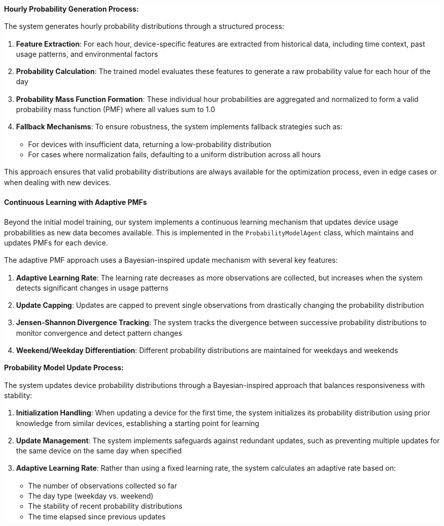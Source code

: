 **Hourly Probability Generation Process:**

The system generates hourly probability distributions through a structured process:

1. **Feature Extraction**: For each hour, device-specific features are extracted from historical data, including time context, past usage patterns, and environmental factors

2. **Probability Calculation**: The trained model evaluates these features to generate a raw probability value for each hour of the day

3. **Probability Mass Function Formation**: These individual hour probabilities are aggregated and normalized to form a valid probability mass function (PMF) where all values sum to 1.0

4. **Fallback Mechanisms**: To ensure robustness, the system implements fallback strategies such as:
   - For devices with insufficient data, returning a low-probability distribution
   - For cases where normalization fails, defaulting to a uniform distribution across all hours

This approach ensures that valid probability distributions are always available for the optimization process, even in edge cases or when dealing with new devices.

#### Continuous Learning with Adaptive PMFs

Beyond the initial model training, our system implements a continuous learning mechanism that updates device usage probabilities as new data becomes available. This is implemented in the `ProbabilityModelAgent` class, which maintains and updates PMFs for each device.

The adaptive PMF approach uses a Bayesian-inspired update mechanism with several key features:

1. **Adaptive Learning Rate**: The learning rate decreases as more observations are collected, but increases when the system detects significant changes in usage patterns

2. **Update Capping**: Updates are capped to prevent single observations from drastically changing the probability distribution

3. **Jensen-Shannon Divergence Tracking**: The system tracks the divergence between successive probability distributions to monitor convergence and detect pattern changes

4. **Weekend/Weekday Differentiation**: Different probability distributions are maintained for weekdays and weekends

**Probability Model Update Process:**

The system updates device probability distributions through a Bayesian-inspired approach that balances responsiveness with stability:

1. **Initialization Handling**: When updating a device for the first time, the system initializes its probability distribution using prior knowledge from similar devices, establishing a starting point for learning

2. **Update Management**: The system implements safeguards against redundant updates, such as preventing multiple updates for the same device on the same day when specified

3. **Adaptive Learning Rate**: Rather than using a fixed learning rate, the system calculates an adaptive rate based on:
   - The number of observations collected so far
   - The day type (weekday vs. weekend)
   - The stability of recent probability distributions
   - The time elapsed since previous updates

